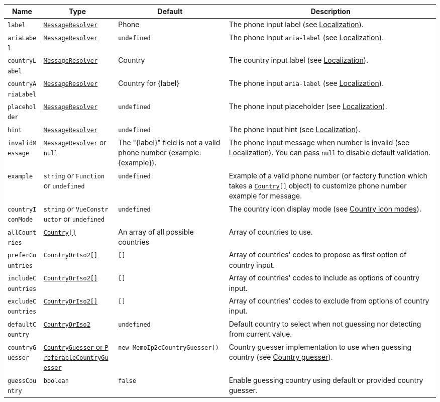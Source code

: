 | Name                     | Type                                                               | Default                                                               | Description                                                                                                                                       |
|--------------------------|--------------------------------------------------------------------|-----------------------------------------------------------------------|---------------------------------------------------------------------------------------------------------------------------------------------------|
| `label`                  | [`MessageResolver`](#message-resolver)                             | Phone                                                                 | The phone input label (see [Localization](#localization)).                                                                                        |
| `ariaLabel`              | [`MessageResolver`](#message-resolver)                             | `undefined`                                                           | The phone input `aria-label` (see [Localization](#localization)).                                                                                 |
| `countryLabel`           | [`MessageResolver`](#message-resolver)                             | Country                                                               | The country input label (see [Localization](#localization)).                                                                                      |
| `countryAriaLabel`       | [`MessageResolver`](#message-resolver)                             | Country for {label}                                                   | The phone input `aria-label` (see [Localization](#localization)).                                                                                 |
| `placeholder`            | [`MessageResolver`](#message-resolver)                             | `undefined`                                                           | The phone input placeholder (see [Localization](#localization)).                                                                                  |
| `hint`                   | [`MessageResolver`](#message-resolver)                             | `undefined`                                                           | The phone input hint (see [Localization](#localization)).                                                                                         |
| `invalidMessage`         | [`MessageResolver`](#message-resolver) or `null`                   | The "{label}" field is not a valid phone number (example: {example}). | The phone input message when number is invalid (see [Localization](#localization)). You can pass `null` to disable default validation.            |
| `example`                | `string` or `Function` or `undefined`                              | `undefined`                                                           | Example of a valid phone number (or factory function which takes a [`Country[]`](#country) object) to customize phone number example for message. |
| `countryIconMode`        | `string` or `VueConstructor` or `undefined`                        | `undefined`                                                           | The country icon display mode (see [Country icon modes](#country-icon-modes)).                                                                    |
| `allCountries`           | [`Country[]`](#country)                                            | An array of all possible countries                                    | Array of countries to use.                                                                                                                        |
| `preferCountries`        | [`CountryOrIso2[]`](#country)                                      | `[]`                                                                  | Array of countries' codes to propose as first option of country input.                                                                            |
| `includeCountries`       | [`CountryOrIso2[]`](#country)                                      | `[]`                                                                  | Array of countries' codes to include as options of country input.                                                                                 |
| `excludeCountries`       | [`CountryOrIso2[]`](#country)                                      | `[]`                                                                  | Array of countries' codes to exclude from options of country input.                                                                               |
| `defaultCountry`         | [`CountryOrIso2`](#country)                                        | `undefined`                                                           | Default country to select when not guessing nor detecting from current value.                                                                     |
| `countryGuesser`         | [`CountryGuesser` or `PreferableCountryGuesser`](#country-guesser) | `new MemoIp2cCountryGuesser()`                                        | Country guesser implementation to use when guessing country (see [Country guesser](#country-guesser)).                                            |
| `guessCountry`           | `boolean`                                                          | `false`                                                               | Enable guessing country using default or provided country guesser.                                                                                |